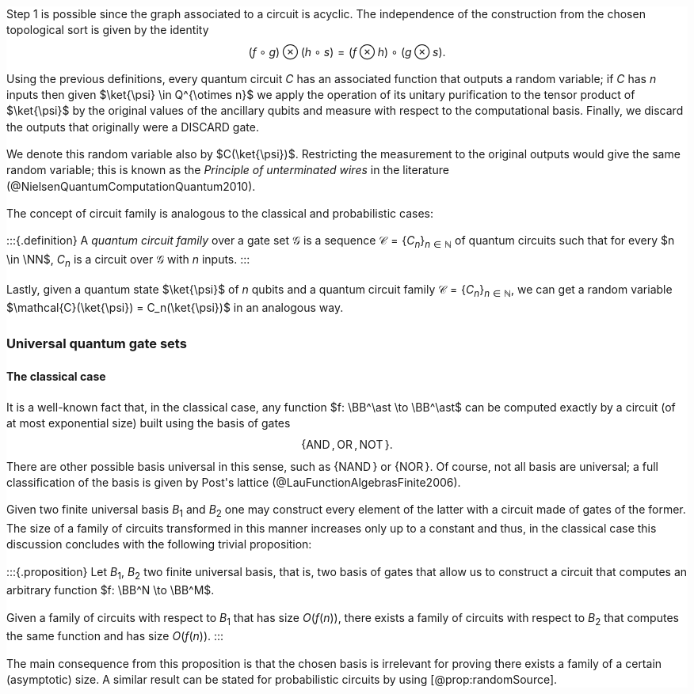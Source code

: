 Step 1 is possible since the graph associated to a circuit is acyclic.
The independence of the construction from the chosen topological sort is given by the identity 
$$(f \circ g) \otimes (h \circ s) = (f \otimes h) \circ (g \otimes s).$$

Using the previous definitions, every quantum circuit $C$ has an associated function that outputs a random variable;
if $C$ has $n$ inputs then given $\ket{\psi} \in Q^{\otimes n}$ we apply the operation of its unitary purification to the tensor product of $\ket{\psi}$ by the original values of the ancillary qubits and measure with respect to the computational basis.
Finally, we discard the outputs that originally were a DISCARD gate.

We denote this random variable also by $C(\ket{\psi})$.
Restricting the measurement to the original outputs would give the same random variable; this is known as the *Principle of unterminated wires* in the literature (@NielsenQuantumComputationQuantum2010).

The concept of circuit family is analogous to the classical and probabilistic cases:

:::{.definition}
A *quantum circuit family* over a gate set $\mathcal{G}$ is a sequence $\mathcal{C} = \{C_n\}_{n \in \mathbb{N}}$ of quantum circuits such that for every $n \in \NN$, $C_n$ is a circuit over $\mathcal{G}$ with $n$ inputs.
:::

Lastly, given a quantum state $\ket{\psi}$ of $n$ qubits and a quantum circuit family $\mathcal{C} = \{C_n\}_{n \in \mathbb{N}}$, we can get a random variable $\mathcal{C}(\ket{\psi}) = C_n(\ket{\psi})$ in an analogous way.

### Universal quantum gate sets

#### The classical case

It is a well-known fact that, in the classical case, any function $f: \BB^\ast \to \BB^\ast$ can be computed exactly by a circuit (of at most exponential size) built using the basis of gates $$\{\operatorname{AND}, \operatorname{OR}, \operatorname{NOT}\}.$$
There are other possible basis universal in this sense, such as $\{\operatorname{NAND}\}$ or $\{\operatorname{NOR}\}$. Of course, not all basis are universal; a full classification of the basis is given by Post's lattice (@LauFunctionAlgebrasFinite2006).


Given two finite universal basis $B_1$ and $B_2$ one may construct every element of the latter with a circuit made of gates of the former. 
The size of a family of circuits transformed in this manner increases only up to a constant and thus, in the classical case this discussion concludes with the following trivial proposition:

:::{.proposition}
Let $B_1$, $B_2$ two finite universal basis, that is, two basis of gates that allow us to construct a circuit that computes an arbitrary function $f: \BB^N \to \BB^M$.

Given a family of circuits with respect to $B_1$ that has size $O(f(n))$, there exists a family of circuits with respect to $B_2$ that computes the same function and has size $O(f(n))$.
:::

The main consequence from this proposition is that the chosen basis is irrelevant for proving there exists a family of a certain (asymptotic) size. 
A similar result can be stated for probabilistic circuits by using [@prop:randomSource].
